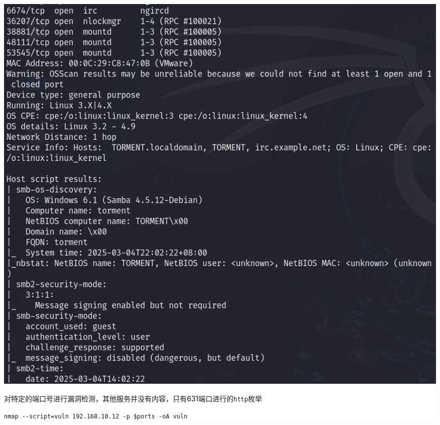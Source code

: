 ![7](pic-torment\7.jpg)

对特定的端口号进行漏洞检测，其他服务并没有内容，只有631端口进行的`http`枚举

```shell
nmap --script=vuln 192.168.10.12 -p $ports -oA vuln
```
